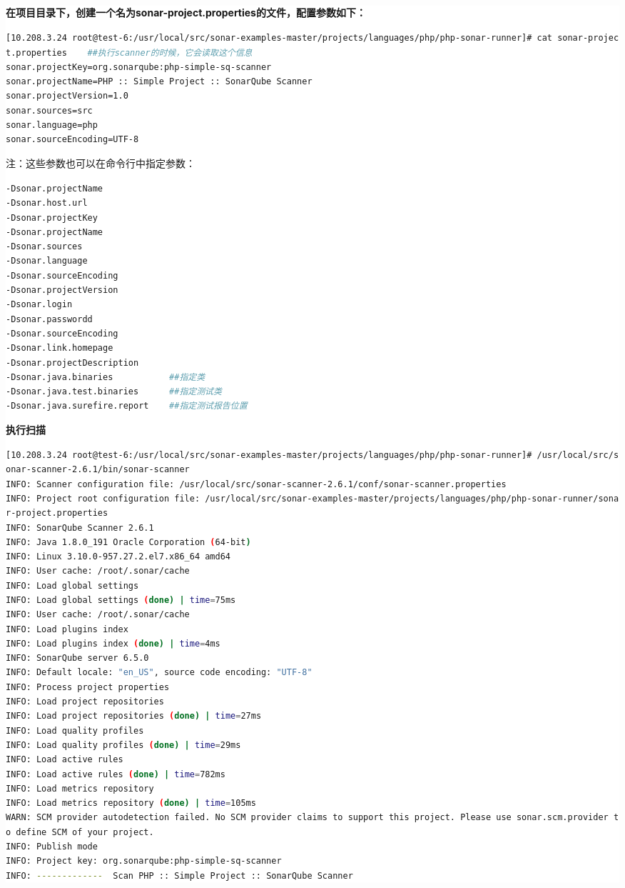 **在项目目录下，创建一个名为sonar-project.properties的文件，配置参数如下：**

```BASH
[10.208.3.24 root@test-6:/usr/local/src/sonar-examples-master/projects/languages/php/php-sonar-runner]# cat sonar-project.properties 	##执行scanner的时候，它会读取这个信息
sonar.projectKey=org.sonarqube:php-simple-sq-scanner
sonar.projectName=PHP :: Simple Project :: SonarQube Scanner
sonar.projectVersion=1.0
sonar.sources=src
sonar.language=php
sonar.sourceEncoding=UTF-8
```

注：这些参数也可以在命令行中指定参数：

```bash
-Dsonar.projectName
-Dsonar.host.url
-Dsonar.projectKey
-Dsonar.projectName
-Dsonar.sources
-Dsonar.language
-Dsonar.sourceEncoding
-Dsonar.projectVersion
-Dsonar.login
-Dsonar.passwordd
-Dsonar.sourceEncoding
-Dsonar.link.homepage
-Dsonar.projectDescription
-Dsonar.java.binaries			##指定类
-Dsonar.java.test.binaries		##指定测试类
-Dsonar.java.surefire.report	##指定测试报告位置
```

**执行扫描**

```BASH
[10.208.3.24 root@test-6:/usr/local/src/sonar-examples-master/projects/languages/php/php-sonar-runner]# /usr/local/src/sonar-scanner-2.6.1/bin/sonar-scanner 
INFO: Scanner configuration file: /usr/local/src/sonar-scanner-2.6.1/conf/sonar-scanner.properties
INFO: Project root configuration file: /usr/local/src/sonar-examples-master/projects/languages/php/php-sonar-runner/sonar-project.properties
INFO: SonarQube Scanner 2.6.1
INFO: Java 1.8.0_191 Oracle Corporation (64-bit)
INFO: Linux 3.10.0-957.27.2.el7.x86_64 amd64
INFO: User cache: /root/.sonar/cache
INFO: Load global settings
INFO: Load global settings (done) | time=75ms
INFO: User cache: /root/.sonar/cache
INFO: Load plugins index
INFO: Load plugins index (done) | time=4ms
INFO: SonarQube server 6.5.0
INFO: Default locale: "en_US", source code encoding: "UTF-8"
INFO: Process project properties
INFO: Load project repositories
INFO: Load project repositories (done) | time=27ms
INFO: Load quality profiles
INFO: Load quality profiles (done) | time=29ms
INFO: Load active rules
INFO: Load active rules (done) | time=782ms
INFO: Load metrics repository
INFO: Load metrics repository (done) | time=105ms
WARN: SCM provider autodetection failed. No SCM provider claims to support this project. Please use sonar.scm.provider to define SCM of your project.
INFO: Publish mode
INFO: Project key: org.sonarqube:php-simple-sq-scanner
INFO: -------------  Scan PHP :: Simple Project :: SonarQube Scanner
```